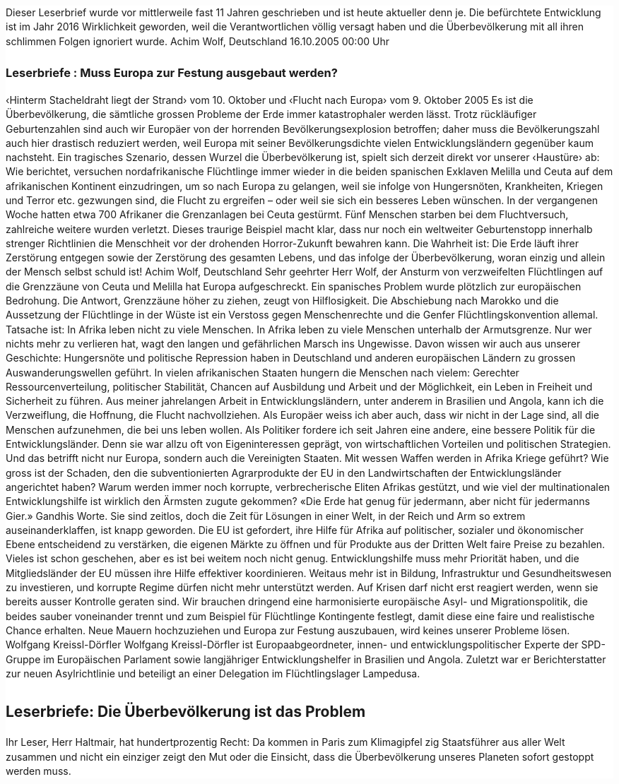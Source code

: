 Dieser Leserbrief wurde vor mittlerweile fast 11 Jahren geschrieben und ist heute aktueller denn je. Die befürchtete Entwicklung ist im Jahr 2016 Wirklichkeit geworden, weil die Verantwortlichen völlig versagt haben und die Überbevölkerung mit all ihren schlimmen Folgen ignoriert wurde. Achim Wolf, Deutschland 16.10.2005 00:00 Uhr
### Leserbriefe : Muss Europa zur Festung ausgebaut werden?
‹Hinterm Stacheldraht liegt der Strand› vom 10. Oktober und ‹Flucht nach Europa› vom 9. Oktober 2005 Es ist die Überbevölkerung, die sämtliche grossen Probleme der Erde immer katastrophaler werden lässt. Trotz rückläufiger Geburtenzahlen sind auch wir Europäer von der horrenden Bevölkerungsexplosion betroffen; daher muss die Bevölkerungszahl auch hier drastisch reduziert werden, weil Europa mit seiner Bevölkerungsdichte vielen Entwicklungsländern gegenüber kaum nachsteht. Ein tragisches Szenario, dessen Wurzel die Überbevölkerung ist, spielt sich derzeit direkt vor unserer ‹Haustüre› ab: Wie berichtet, versuchen nordafrikanische Flüchtlinge immer wieder in die beiden spanischen Exklaven Melilla und Ceuta auf dem afrikanischen Kontinent einzudringen, um so nach Europa zu gelangen, weil sie infolge von Hungersnöten, Krankheiten, Kriegen und Terror etc. gezwungen sind, die Flucht zu ergreifen – oder weil sie sich ein besseres Leben wünschen. In der vergangenen Woche hatten etwa 700 Afrikaner die Grenzanlagen bei Ceuta gestürmt. Fünf Menschen starben bei dem Fluchtversuch, zahlreiche weitere wurden verletzt. Dieses traurige Beispiel macht klar, dass nur noch ein weltweiter Geburtenstopp innerhalb strenger Richtlinien die Menschheit vor der drohenden Horror-Zukunft bewahren kann. Die Wahrheit ist: Die Erde läuft ihrer Zerstörung entgegen sowie der Zerstörung des gesamten Lebens, und das infolge der Überbevölkerung, woran einzig und allein der Mensch selbst schuld ist!
Achim Wolf, Deutschland Sehr geehrter Herr Wolf, der Ansturm von verzweifelten Flüchtlingen auf die Grenzzäune von Ceuta und Melilla hat Europa aufgeschreckt. Ein spanisches Problem wurde plötzlich zur europäischen Bedrohung. Die Antwort, Grenzzäune höher zu ziehen, zeugt von Hilflosigkeit. Die Abschiebung nach Marokko und die Aussetzung der Flüchtlinge in der Wüste ist ein Verstoss gegen Menschenrechte und die Genfer Flüchtlingskonvention allemal.
Tatsache ist: In Afrika leben nicht zu viele Menschen. In Afrika leben zu viele Menschen unterhalb der Armutsgrenze. Nur wer nichts mehr zu verlieren hat, wagt den langen und gefährlichen Marsch ins Ungewisse. Davon wissen wir auch aus unserer Geschichte: Hungersnöte und politische Repression haben in Deutschland und anderen europäischen Ländern zu grossen Auswanderungswellen geführt. In vielen afrikanischen Staaten hungern die Menschen nach vielem: Gerechter Ressourcenverteilung, politischer Stabilität, Chancen auf Ausbildung und Arbeit und der Möglichkeit, ein Leben in Freiheit und Sicherheit zu führen.
Aus meiner jahrelangen Arbeit in Entwicklungsländern, unter anderem in Brasilien und Angola, kann ich die Verzweiflung, die Hoffnung, die Flucht nachvollziehen. Als Europäer weiss ich aber auch, dass wir nicht in der Lage sind, all die Menschen aufzunehmen, die bei uns leben wollen. Als Politiker fordere ich seit Jahren eine andere, eine bessere Politik für die Entwicklungsländer. Denn sie war allzu oft von Eigeninteressen geprägt, von wirtschaftlichen Vorteilen und politischen Strategien. Und das betrifft nicht nur Europa, sondern auch die Vereinigten Staaten. Mit wessen Waffen werden in Afrika Kriege geführt? Wie gross ist der Schaden, den die subventionierten Agrarprodukte der EU in den Landwirtschaften der Entwicklungsländer angerichtet haben? Warum werden immer noch korrupte, verbrecherische Eliten Afrikas gestützt, und wie viel der multinationalen Entwicklungshilfe ist wirklich den Ärmsten zugute gekommen?
«Die Erde hat genug für jedermann, aber nicht für jedermanns Gier.» Gandhis Worte. Sie sind zeitlos, doch die Zeit für Lösungen in einer Welt, in der Reich und Arm so extrem auseinanderklaffen, ist knapp geworden. Die EU ist gefordert, ihre Hilfe für Afrika auf politischer, sozialer und ökonomischer Ebene entscheidend zu verstärken, die eigenen Märkte zu öffnen und für Produkte aus der Dritten Welt faire Preise zu bezahlen. Vieles ist schon geschehen, aber es ist bei weitem noch nicht genug. Entwicklungshilfe muss mehr Priorität haben, und die Mitgliedsländer der EU müssen ihre Hilfe effektiver koordinieren. Weitaus mehr ist in Bildung, Infrastruktur und Gesundheitswesen zu investieren, und korrupte Regime dürfen nicht mehr unterstützt werden. Auf Krisen darf nicht erst reagiert werden, wenn sie bereits ausser Kontrolle geraten sind. Wir brauchen dringend eine harmonisierte europäische Asyl- und Migrationspolitik, die beides sauber voneinander trennt und zum Beispiel für Flüchtlinge Kontingente festlegt, damit diese eine faire und realistische Chance erhalten. Neue Mauern hochzuziehen und Europa zur Festung auszubauen, wird keines unserer Probleme lösen.
Wolfgang Kreissl-Dörfler Wolfgang Kreissl-Dörfler ist Europaabgeordneter, innen- und entwicklungspolitischer Experte der SPD-Gruppe im Europäischen Parlament sowie langjähriger Entwicklungshelfer in Brasilien und Angola. Zuletzt war er Berichterstatter zur neuen Asylrichtlinie und beteiligt an einer Delegation im Flüchtlingslager Lampedusa.
## Leserbriefe: Die Überbevölkerung ist das Problem
Ihr Leser, Herr Haltmair, hat hundertprozentig Recht: Da kommen in Paris zum Klimagipfel zig Staatsführer aus aller Welt zusammen und nicht ein einziger zeigt den Mut oder die Einsicht, dass die Überbevölkerung unseres Planeten sofort gestoppt werden muss.